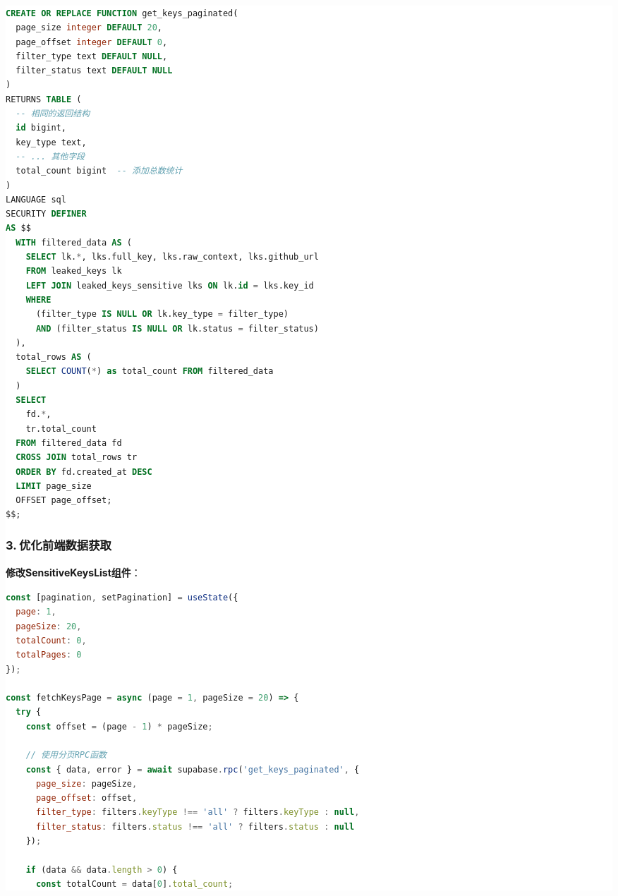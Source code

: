 ```sql
CREATE OR REPLACE FUNCTION get_keys_paginated(
  page_size integer DEFAULT 20,
  page_offset integer DEFAULT 0,
  filter_type text DEFAULT NULL,
  filter_status text DEFAULT NULL
)
RETURNS TABLE (
  -- 相同的返回结构
  id bigint,
  key_type text,
  -- ... 其他字段
  total_count bigint  -- 添加总数统计
)
LANGUAGE sql
SECURITY DEFINER
AS $$
  WITH filtered_data AS (
    SELECT lk.*, lks.full_key, lks.raw_context, lks.github_url
    FROM leaked_keys lk
    LEFT JOIN leaked_keys_sensitive lks ON lk.id = lks.key_id
    WHERE 
      (filter_type IS NULL OR lk.key_type = filter_type)
      AND (filter_status IS NULL OR lk.status = filter_status)
  ),
  total_rows AS (
    SELECT COUNT(*) as total_count FROM filtered_data
  )
  SELECT 
    fd.*,
    tr.total_count
  FROM filtered_data fd
  CROSS JOIN total_rows tr
  ORDER BY fd.created_at DESC
  LIMIT page_size
  OFFSET page_offset;
$$;
```

### 3. 优化前端数据获取

**修改SensitiveKeysList组件**：

```javascript
const [pagination, setPagination] = useState({
  page: 1,
  pageSize: 20,
  totalCount: 0,
  totalPages: 0
});

const fetchKeysPage = async (page = 1, pageSize = 20) => {
  try {
    const offset = (page - 1) * pageSize;
    
    // 使用分页RPC函数
    const { data, error } = await supabase.rpc('get_keys_paginated', {
      page_size: pageSize,
      page_offset: offset,
      filter_type: filters.keyType !== 'all' ? filters.keyType : null,
      filter_status: filters.status !== 'all' ? filters.status : null
    });
    
    if (data && data.length > 0) {
      const totalCount = data[0].total_count;
```